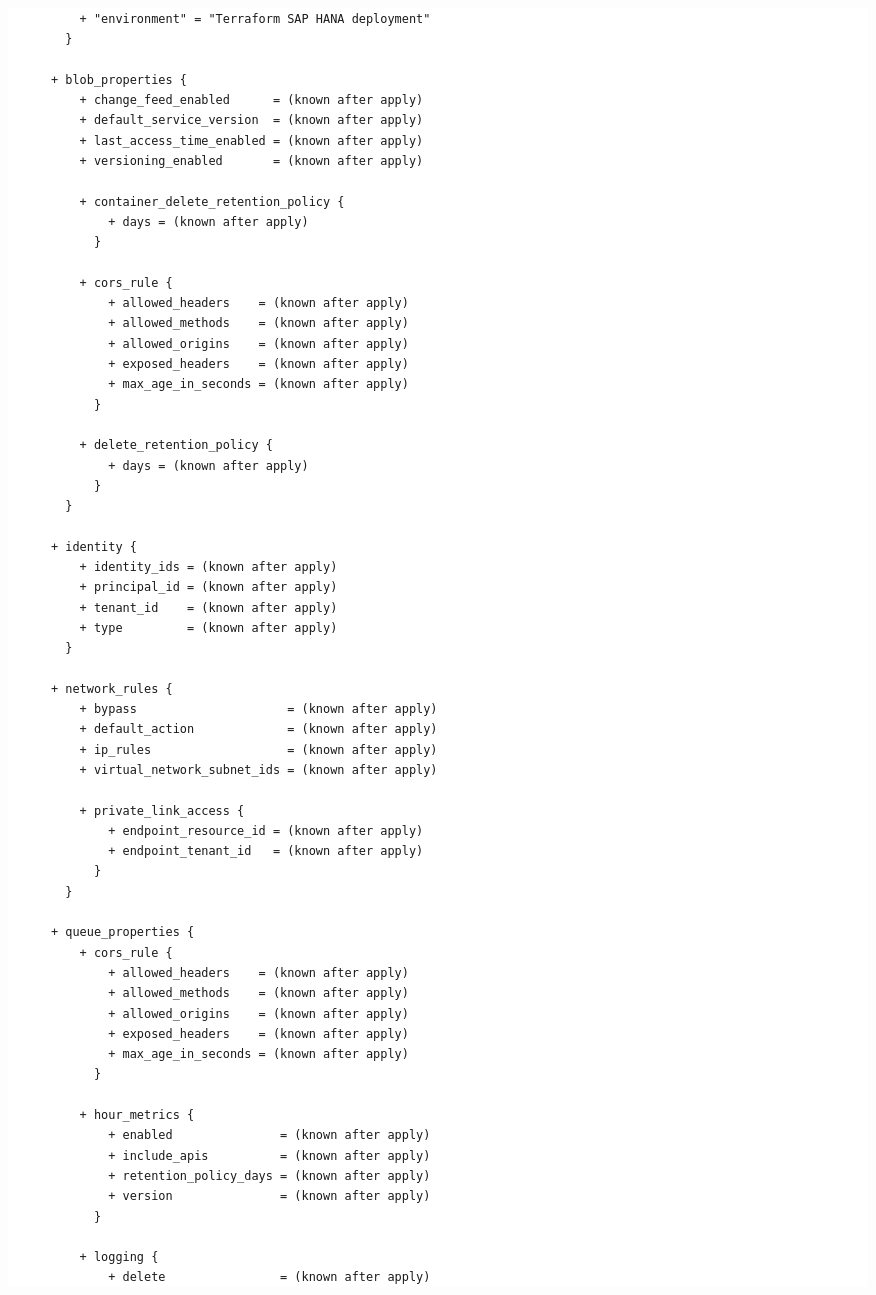    ```
             + "environment" = "Terraform SAP HANA deployment"
           }

         + blob_properties {
             + change_feed_enabled      = (known after apply)
             + default_service_version  = (known after apply)
             + last_access_time_enabled = (known after apply)
             + versioning_enabled       = (known after apply)

             + container_delete_retention_policy {
                 + days = (known after apply)
               }

             + cors_rule {
                 + allowed_headers    = (known after apply)
                 + allowed_methods    = (known after apply)
                 + allowed_origins    = (known after apply)
                 + exposed_headers    = (known after apply)
                 + max_age_in_seconds = (known after apply)
               }

             + delete_retention_policy {
                 + days = (known after apply)
               }
           }

         + identity {
             + identity_ids = (known after apply)
             + principal_id = (known after apply)
             + tenant_id    = (known after apply)
             + type         = (known after apply)
           }

         + network_rules {
             + bypass                     = (known after apply)
             + default_action             = (known after apply)
             + ip_rules                   = (known after apply)
             + virtual_network_subnet_ids = (known after apply)

             + private_link_access {
                 + endpoint_resource_id = (known after apply)
                 + endpoint_tenant_id   = (known after apply)
               }
           }

         + queue_properties {
             + cors_rule {
                 + allowed_headers    = (known after apply)
                 + allowed_methods    = (known after apply)
                 + allowed_origins    = (known after apply)
                 + exposed_headers    = (known after apply)
                 + max_age_in_seconds = (known after apply)
               }

             + hour_metrics {
                 + enabled               = (known after apply)
                 + include_apis          = (known after apply)
                 + retention_policy_days = (known after apply)
                 + version               = (known after apply)
               }

             + logging {
                 + delete                = (known after apply)
   ```